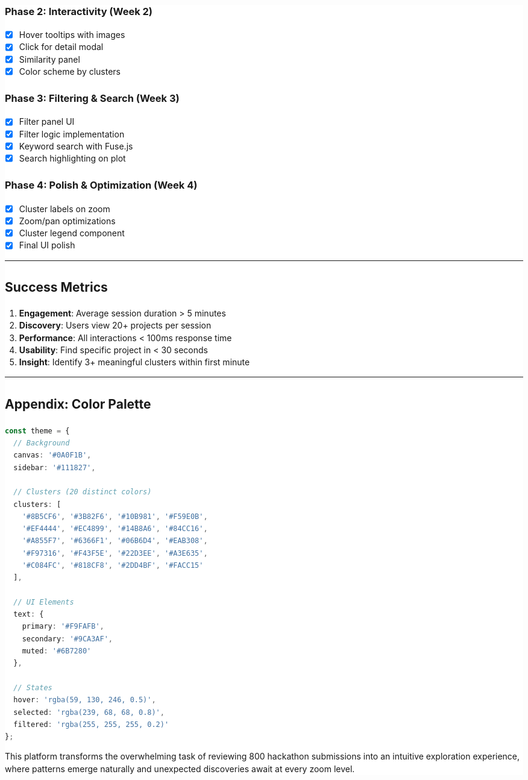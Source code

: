 ### Phase 2: Interactivity (Week 2)
- [x] Hover tooltips with images
- [x] Click for detail modal
- [x] Similarity panel
- [x] Color scheme by clusters

### Phase 3: Filtering & Search (Week 3)
- [x] Filter panel UI
- [x] Filter logic implementation
- [x] Keyword search with Fuse.js
- [x] Search highlighting on plot

### Phase 4: Polish & Optimization (Week 4)
- [x] Cluster labels on zoom
- [x] Zoom/pan optimizations
- [x] Cluster legend component
- [x] Final UI polish

---

## Success Metrics

1. **Engagement**: Average session duration > 5 minutes
2. **Discovery**: Users view 20+ projects per session
3. **Performance**: All interactions < 100ms response time
4. **Usability**: Find specific project in < 30 seconds
5. **Insight**: Identify 3+ meaningful clusters within first minute

---

## Appendix: Color Palette

```typescript
const theme = {
  // Background
  canvas: '#0A0F1B',
  sidebar: '#111827',
  
  // Clusters (20 distinct colors)
  clusters: [
    '#8B5CF6', '#3B82F6', '#10B981', '#F59E0B',
    '#EF4444', '#EC4899', '#14B8A6', '#84CC16',
    '#A855F7', '#6366F1', '#06B6D4', '#EAB308',
    '#F97316', '#F43F5E', '#22D3EE', '#A3E635',
    '#C084FC', '#818CF8', '#2DD4BF', '#FACC15'
  ],
  
  // UI Elements
  text: {
    primary: '#F9FAFB',
    secondary: '#9CA3AF',
    muted: '#6B7280'
  },
  
  // States
  hover: 'rgba(59, 130, 246, 0.5)',
  selected: 'rgba(239, 68, 68, 0.8)',
  filtered: 'rgba(255, 255, 255, 0.2)'
};
```

This platform transforms the overwhelming task of reviewing 800 hackathon submissions into an intuitive exploration experience, where patterns emerge naturally and unexpected discoveries await at every zoom level.